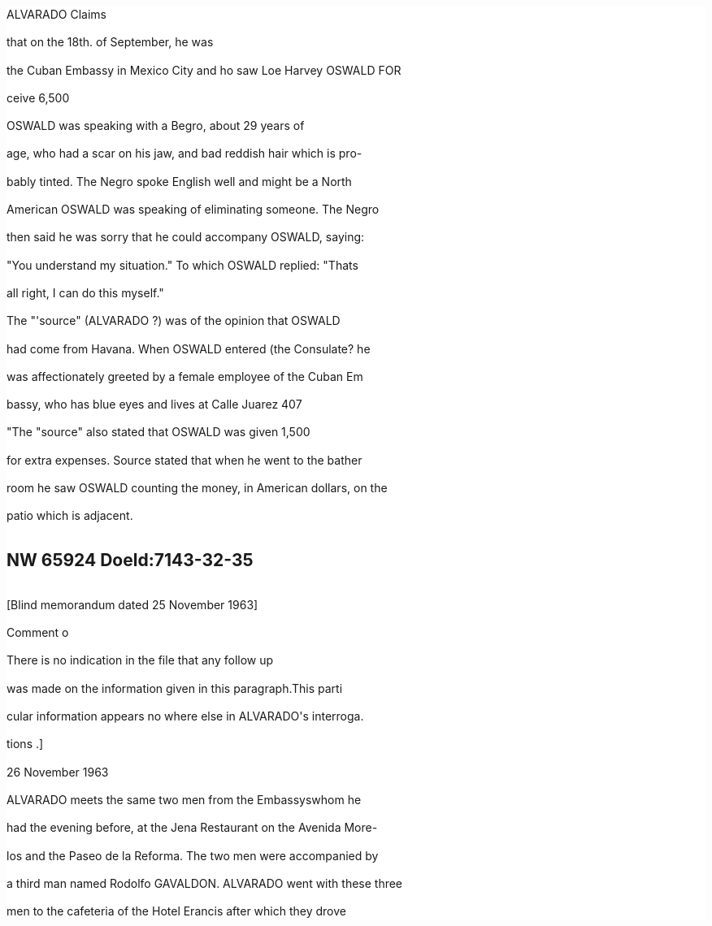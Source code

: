 ALVARADO Claims

that on the 18th. of September, he was

the Cuban Embassy in Mexico City and ho saw Loe Harvey OSWALD FOR

ceive 6,500

OSWALD was speaking with a Begro, about 29 years of

age, who had a scar on his jaw, and bad reddish hair which is pro-

bably tinted. The Negro spoke English well and might be a North

American OSWALD was speaking of eliminating someone. The Negro

then said he was sorry that he could accompany OSWALD, saying:

"You understand my situation." To which OSWALD replied: "Thats

all right, I can do this myself."

The "'source" (ALVARADO ?) was of the opinion that OSWALD

had come from Havana. When OSWALD entered (the Consulate? he

was affectionately greeted by a female employee of the Cuban Em

bassy, who has blue eyes and lives at Calle Juarez 407

"The "source" also stated that OSWALD was given 1,500

for extra expenses. Source stated that when he went to the bather

room he saw OSWALD counting the money, in American dollars, on the

patio which is adjacent.

NW 65924 Doeld:7143-32-35
---

##
[Blind memorandum dated 25 November 1963]

Comment o

There is no indication in the file that any follow up

was made on the information given in this paragraph.This parti

cular information appears no where else in ALVARADO's interroga.

tions .]

26 November 1963

ALVARADO meets the same two men from the Embassyswhom he

had the evening before, at the Jena Restaurant on the Avenida More-

los and the Paseo de la Reforma. The two men were accompanied by

a third man named Rodolfo GAVALDON. ALVARADO went with these three

men to the cafeteria of the Hotel Erancis after which they drove
